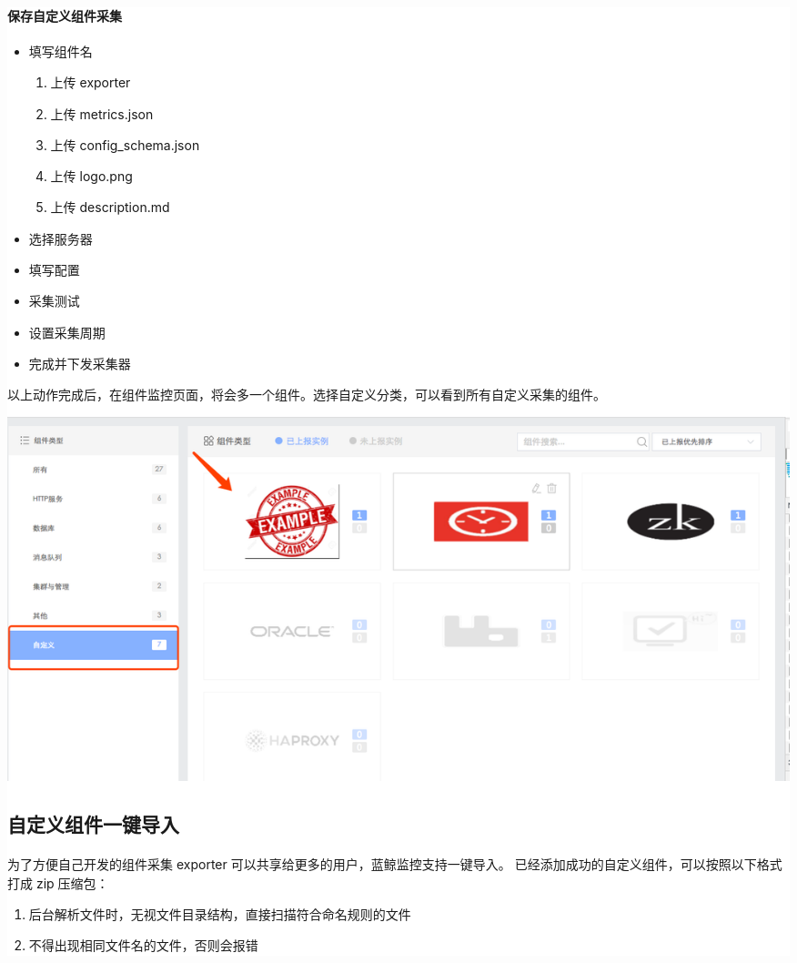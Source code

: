#### 保存自定义组件采集

- 填写组件名

  1. 上传 exporter

  2. 上传 metrics.json

  3. 上传 config_schema.json

  4. 上传 logo.png

  5. 上传 description.md

- 选择服务器

- 填写配置

- 采集测试

- 设置采集周期

- 完成并下发采集器

以上动作完成后，在组件监控页面，将会多一个组件。选择自定义分类，可以看到所有自定义采集的组件。

![](./media/008.png)

## 自定义组件一键导入

为了方便自己开发的组件采集 exporter 可以共享给更多的用户，蓝鲸监控支持一键导入。
已经添加成功的自定义组件，可以按照以下格式打成 zip 压缩包：

1. 后台解析文件时，无视文件目录结构，直接扫描符合命名规则的文件

2. 不得出现相同文件名的文件，否则会报错
